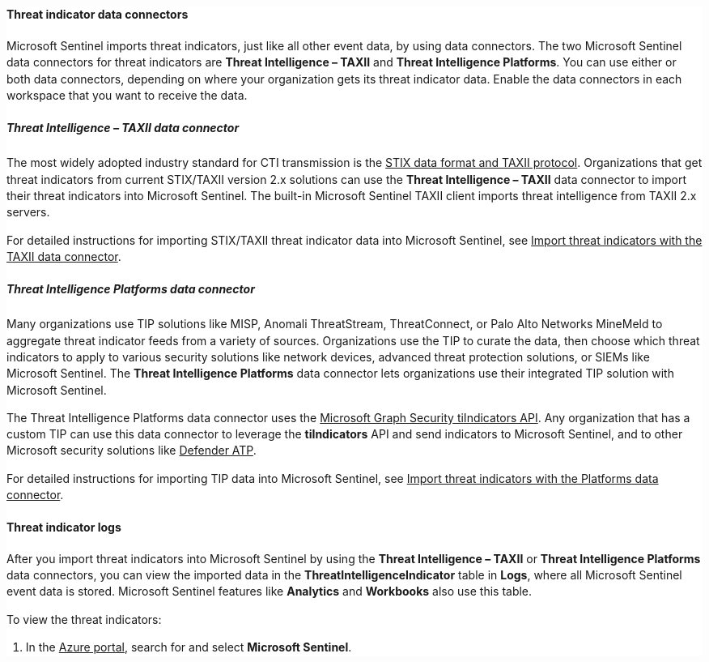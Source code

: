 #### Threat indicator data connectors

Microsoft Sentinel imports threat indicators, just like all other event data, by using data connectors. The two Microsoft Sentinel data connectors for threat indicators are **Threat Intelligence – TAXII** and **Threat Intelligence Platforms**. You can use either or both data connectors, depending on where your organization gets its threat indicator data. Enable the data connectors in each workspace that you want to receive the data.

##### Threat Intelligence – TAXII data connector

The most widely adopted industry standard for CTI transmission is the [STIX data format and TAXII protocol](https://oasis-open.github.io/cti-documentation). Organizations that get threat indicators from current STIX/TAXII version 2.x solutions can use the **Threat Intelligence – TAXII** data connector to import their threat indicators into Microsoft Sentinel. The built-in Microsoft Sentinel TAXII client imports threat intelligence from TAXII 2.x servers.

For detailed instructions for importing STIX/TAXII threat indicator data into Microsoft Sentinel, see [Import threat indicators with the TAXII data connector](#import-threat-indicators-with-the-taxii-data-connector).

##### Threat Intelligence Platforms data connector

Many organizations use TIP solutions like MISP, Anomali ThreatStream, ThreatConnect, or Palo Alto Networks MineMeld to aggregate threat indicator feeds from a variety of sources. Organizations use the TIP to curate the data, then choose which threat indicators to apply to various security solutions like network devices, advanced threat protection solutions, or SIEMs like Microsoft Sentinel. The **Threat Intelligence Platforms** data connector lets organizations use their integrated TIP solution with Microsoft Sentinel.

The Threat Intelligence Platforms data connector uses the [Microsoft Graph Security tiIndicators API](/graph/api/resources/tiindicator?view=graph-rest-beta). Any organization that has a custom TIP can use this data connector to leverage the **tiIndicators** API and send indicators to Microsoft Sentinel, and to other Microsoft security solutions like [Defender ATP](https://www.microsoft.com/microsoft-365/windows/microsoft-defender-atp).

For detailed instructions for importing TIP data into Microsoft Sentinel, see [Import threat indicators with the Platforms data connector](#import-threat-indicators-with-the-platforms-data-connector).

#### Threat indicator logs

After you import threat indicators into Microsoft Sentinel by using the **Threat Intelligence – TAXII** or **Threat Intelligence Platforms** data connectors, you can view the imported data in the **ThreatIntelligenceIndicator** table in **Logs**, where all Microsoft Sentinel event data is stored. Microsoft Sentinel features like **Analytics** and **Workbooks** also use this table.

To view the threat indicators:

1. In the [Azure portal](https://portal.azure.com), search for and select **Microsoft Sentinel**.
